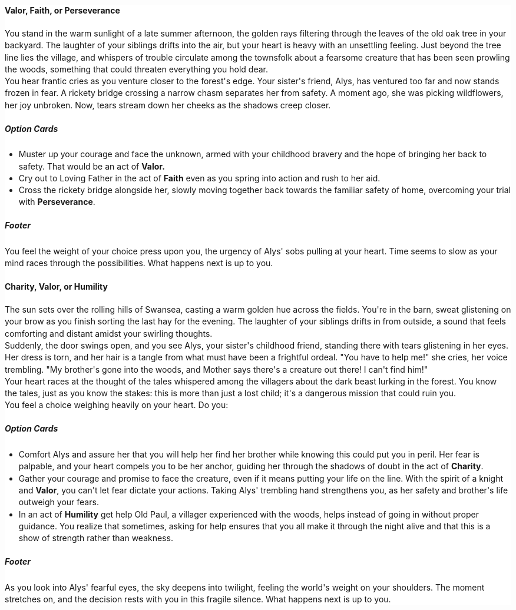 
#### Valor, Faith, or Perseverance
You stand in the warm sunlight of a late summer afternoon, the golden rays filtering through the leaves of the old oak tree in your backyard. The laughter of your siblings drifts into the air, but your heart is heavy with an unsettling feeling. Just beyond the tree line lies the village, and whispers of trouble circulate among the townsfolk about a fearsome creature that has been seen prowling the woods, something that could threaten everything you hold dear.  
You hear frantic cries as you venture closer to the forest's edge. Your sister's friend, Alys, has ventured too far and now stands frozen in fear. A rickety bridge crossing a narrow chasm separates her from safety. A moment ago, she was picking wildflowers, her joy unbroken. Now, tears stream down her cheeks as the shadows creep closer.  
##### Option Cards
- Muster up your courage and face the unknown, armed with your childhood bravery and the hope of bringing her back to safety. That would be an act of **Valor.**   
- Cry out to Loving Father in the act of **Faith** even as you spring into action and rush to her aid.  
- Cross the rickety bridge alongside her, slowly moving together back towards the familiar safety of home, overcoming your trial with **Perseverance**.  
##### Footer
You feel the weight of your choice press upon you, the urgency of Alys' sobs pulling at your heart. Time seems to slow as your mind races through the possibilities. What happens next is up to you.  


#### Charity, Valor, or Humility
The sun sets over the rolling hills of Swansea, casting a warm golden hue across the fields. You're in the barn, sweat glistening on your brow as you finish sorting the last hay for the evening. The laughter of your siblings drifts in from outside, a sound that feels comforting and distant amidst your swirling thoughts.  
Suddenly, the door swings open, and you see Alys, your sister's childhood friend, standing there with tears glistening in her eyes. Her dress is torn, and her hair is a tangle from what must have been a frightful ordeal. "You have to help me!" she cries, her voice trembling. "My brother's gone into the woods, and Mother says there's a creature out there! I can't find him!"  
Your heart races at the thought of the tales whispered among the villagers about the dark beast lurking in the forest. You know the tales, just as you know the stakes: this is more than just a lost child; it's a dangerous mission that could ruin you.  
You feel a choice weighing heavily on your heart. Do you:  
##### Option Cards
- Comfort Alys and assure her that you will help her find her brother while knowing this could put you in peril. Her fear is palpable, and your heart compels you to be her anchor, guiding her through the shadows of doubt in the act of **Charity**.  
- Gather your courage and promise to face the creature, even if it means putting your life on the line. With the spirit of a knight and **Valor**, you can't let fear dictate your actions. Taking Alys' trembling hand strengthens you, as her safety and brother's life outweigh your fears.  
- In an act of **Humility** get help Old Paul, a villager experienced with the woods, helps instead of going in without proper guidance. You realize that sometimes, asking for help ensures that you all make it through the night alive and that this is a show of strength rather than weakness.  
##### Footer
As you look into Alys' fearful eyes, the sky deepens into twilight, feeling the world's weight on your shoulders. The moment stretches on, and the decision rests with you in this fragile silence. What happens next is up to you.  
